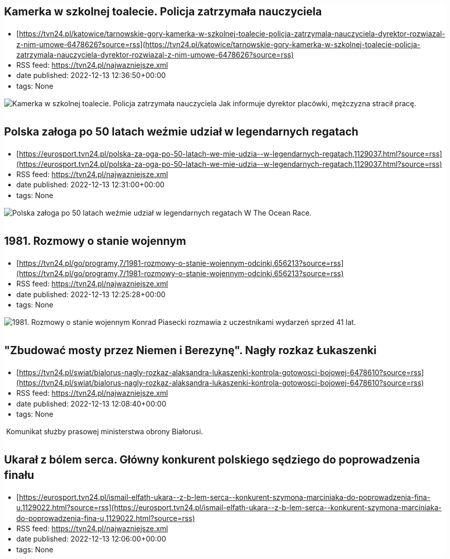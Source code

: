 ## Kamerka w szkolnej toalecie. Policja zatrzymała nauczyciela
 - [https://tvn24.pl/katowice/tarnowskie-gory-kamerka-w-szkolnej-toalecie-policja-zatrzymala-nauczyciela-dyrektor-rozwiazal-z-nim-umowe-6478626?source=rss](https://tvn24.pl/katowice/tarnowskie-gory-kamerka-w-szkolnej-toalecie-policja-zatrzymala-nauczyciela-dyrektor-rozwiazal-z-nim-umowe-6478626?source=rss)
 - RSS feed: https://tvn24.pl/najwazniejsze.xml
 - date published: 2022-12-13 12:36:50+00:00
 - tags: None

<img alt="Kamerka w szkolnej toalecie. Policja zatrzymała nauczyciela" src="https://tvn24.pl/najnowsze/cdn-zdjecie-nh2b1d-toaleta-lazienka-6479614/alternates/LANDSCAPE_1280" />
    Jak informuje dyrektor placówki, mężczyzna stracił pracę.

## Polska załoga po 50 latach weźmie udział w legendarnych regatach
 - [https://eurosport.tvn24.pl/polska-za-oga-po-50-latach-we-mie-udzia--w-legendarnych-regatach,1129037.html?source=rss](https://eurosport.tvn24.pl/polska-za-oga-po-50-latach-we-mie-udzia--w-legendarnych-regatach,1129037.html?source=rss)
 - RSS feed: https://tvn24.pl/najwazniejsze.xml
 - date published: 2022-12-13 12:31:00+00:00
 - tags: None

<img alt="Polska załoga po 50 latach weźmie udział w legendarnych regatach" src="https://tvn24.pl/najnowsze/cdn-zdjecie-vuqh6x-jednostka-windwhisper-racing-team/alternates/LANDSCAPE_1280" />
    W The Ocean Race.

## 1981. Rozmowy o stanie wojennym
 - [https://tvn24.pl/go/programy,7/1981-rozmowy-o-stanie-wojennym-odcinki,656213?source=rss](https://tvn24.pl/go/programy,7/1981-rozmowy-o-stanie-wojennym-odcinki,656213?source=rss)
 - RSS feed: https://tvn24.pl/najwazniejsze.xml
 - date published: 2022-12-13 12:25:28+00:00
 - tags: None

<img alt="1981. Rozmowy o stanie wojennym " src="https://tvn24.pl/najnowsze/cdn-zdjecie-lgggu8-untitled-1-1-6479552/alternates/LANDSCAPE_1280" />
    Konrad Piasecki rozmawia z uczestnikami wydarzeń sprzed 41 lat.

## "Zbudować mosty przez Niemen i Berezynę". Nagły rozkaz Łukaszenki
 - [https://tvn24.pl/swiat/bialorus-nagly-rozkaz-alaksandra-lukaszenki-kontrola-gotowosci-bojowej-6478610?source=rss](https://tvn24.pl/swiat/bialorus-nagly-rozkaz-alaksandra-lukaszenki-kontrola-gotowosci-bojowej-6478610?source=rss)
 - RSS feed: https://tvn24.pl/najwazniejsze.xml
 - date published: 2022-12-13 12:08:40+00:00
 - tags: None

<img alt="" src="https://tvn24.pl/najnowsze/cdn-zdjecie-ciwu2b-bialoruscy-zolnierze-podczas-cwiczen-6170121/alternates/LANDSCAPE_1280" />
    Komunikat służby prasowej ministerstwa obrony Białorusi.

## Ukarał z bólem serca. Główny konkurent polskiego sędziego do poprowadzenia finału
 - [https://eurosport.tvn24.pl/ismail-elfath-ukara--z-b-lem-serca--konkurent-szymona-marciniaka-do-poprowadzenia-fina-u,1129022.html?source=rss](https://eurosport.tvn24.pl/ismail-elfath-ukara--z-b-lem-serca--konkurent-szymona-marciniaka-do-poprowadzenia-fina-u,1129022.html?source=rss)
 - RSS feed: https://tvn24.pl/najwazniejsze.xml
 - date published: 2022-12-13 12:06:00+00:00
 - tags: None
